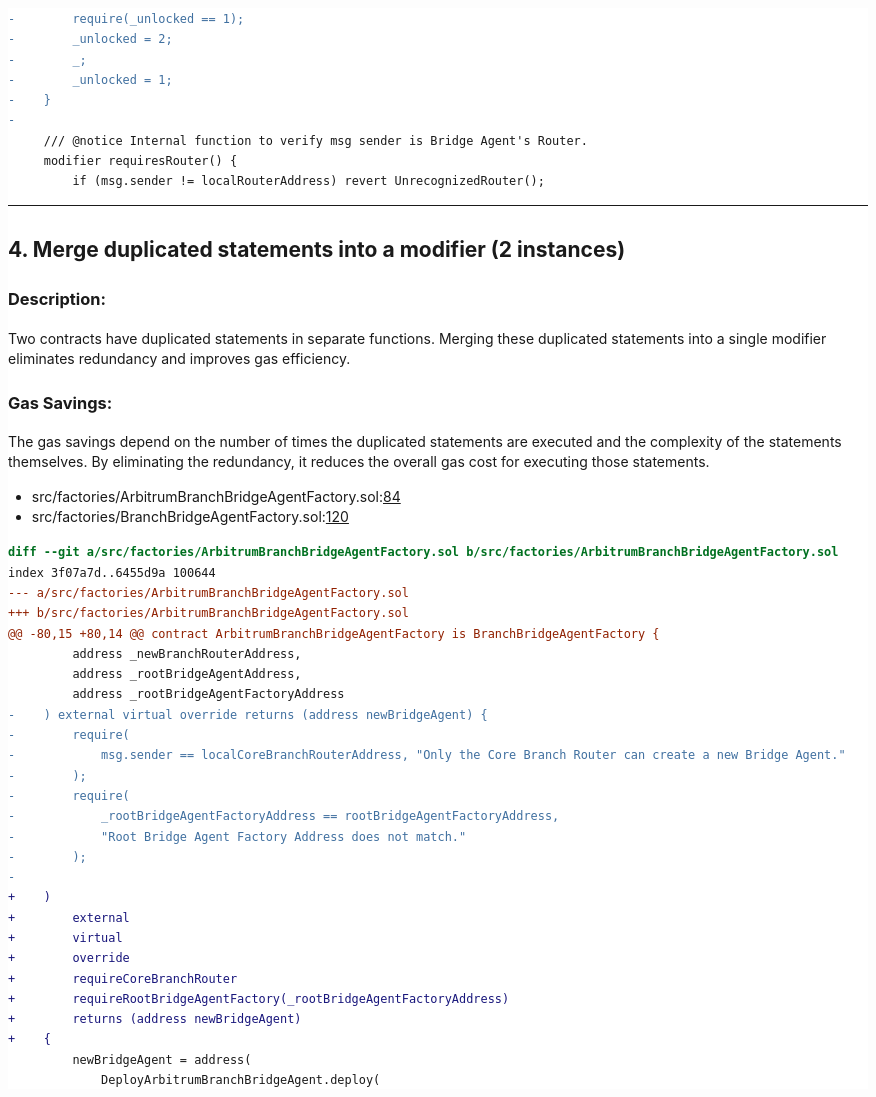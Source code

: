 ```diff
-        require(_unlocked == 1);
-        _unlocked = 2;
-        _;
-        _unlocked = 1;
-    }
-
     /// @notice Internal function to verify msg sender is Bridge Agent's Router.
     modifier requiresRouter() {
         if (msg.sender != localRouterAddress) revert UnrecognizedRouter();
```

---

## 4. **Merge duplicated statements into a modifier (2 instances)**

<a name="G-04"></a>

### Description: 
Two contracts have duplicated statements in separate functions. Merging these duplicated statements into a single 
modifier eliminates redundancy and improves gas efficiency.

### Gas Savings: 
The gas savings depend on the number of times the duplicated statements are executed and the complexity of the statements themselves. By eliminating the redundancy, it reduces the overall gas cost for executing those statements.

- src/factories/ArbitrumBranchBridgeAgentFactory.sol:[84](https://github.com/code-423n4/2023-09-maia/blob/f5ba4de628836b2a29f9b5fff59499690008c463/src/factories/ArbitrumBranchBridgeAgentFactory.sol#L84)
- src/factories/BranchBridgeAgentFactory.sol:[120](https://github.com/code-423n4/2023-09-maia/blob/f5ba4de628836b2a29f9b5fff59499690008c463/src/factories/BranchBridgeAgentFactory.sol#L120)

```diff
diff --git a/src/factories/ArbitrumBranchBridgeAgentFactory.sol b/src/factories/ArbitrumBranchBridgeAgentFactory.sol
index 3f07a7d..6455d9a 100644
--- a/src/factories/ArbitrumBranchBridgeAgentFactory.sol
+++ b/src/factories/ArbitrumBranchBridgeAgentFactory.sol
@@ -80,15 +80,14 @@ contract ArbitrumBranchBridgeAgentFactory is BranchBridgeAgentFactory {
         address _newBranchRouterAddress,
         address _rootBridgeAgentAddress,
         address _rootBridgeAgentFactoryAddress
-    ) external virtual override returns (address newBridgeAgent) {
-        require(
-            msg.sender == localCoreBranchRouterAddress, "Only the Core Branch Router can create a new Bridge Agent."
-        );
-        require(
-            _rootBridgeAgentFactoryAddress == rootBridgeAgentFactoryAddress,
-            "Root Bridge Agent Factory Address does not match."
-        );
-
+    )
+        external
+        virtual
+        override
+        requireCoreBranchRouter
+        requireRootBridgeAgentFactory(_rootBridgeAgentFactoryAddress)
+        returns (address newBridgeAgent)
+    {
         newBridgeAgent = address(
             DeployArbitrumBranchBridgeAgent.deploy(
```